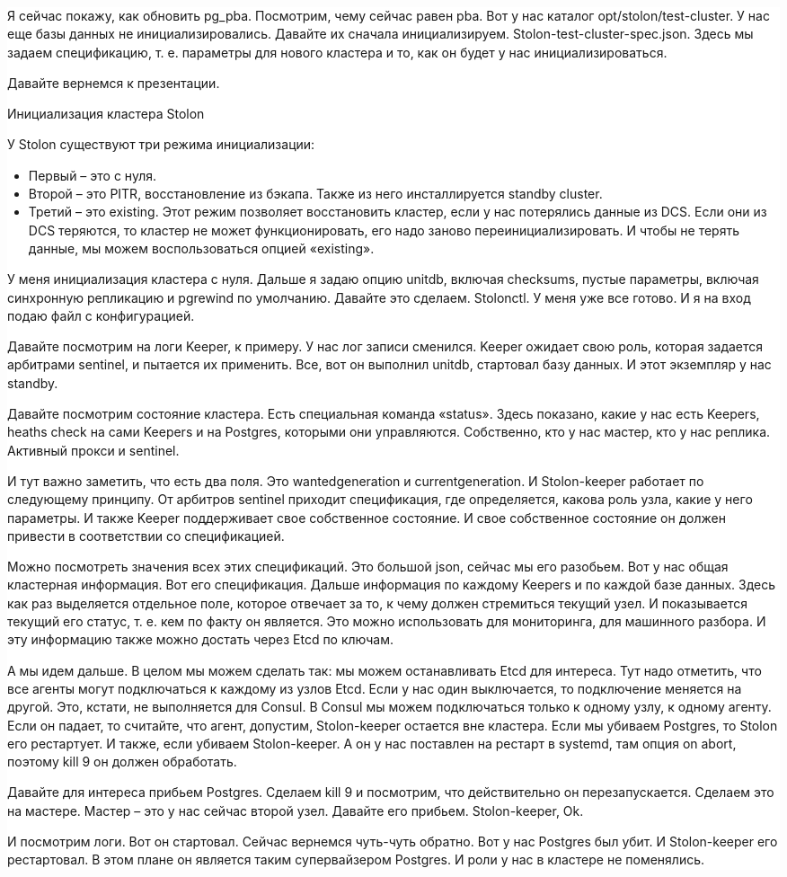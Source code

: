 Я сейчас покажу, как обновить pg_pba. Посмотрим, чему сейчас равен pba. Вот у нас каталог opt/stolon/test-cluster. У нас еще базы данных не инициализировались. Давайте их сначала инициализируем. Stolon-test-cluster-spec.json. Здесь мы задаем спецификацию, т. е. параметры для нового кластера и то, как он будет у нас инициализироваться. 

Давайте вернемся к презентации. 

Инициализация кластера Stolon

У Stolon существуют три режима инициализации:

- Первый – это с нуля.
- Второй – это PITR, восстановление из бэкапа. Также из него инсталлируется standby cluster.
- Третий – это existing. Этот режим позволяет восстановить кластер, если у нас потерялись данные из DCS. Если они из DCS теряются, то кластер не может функционировать, его надо заново переинициализировать. И чтобы не терять данные, мы можем воспользоваться опцией «existing».

У меня инициализация кластера с нуля. Дальше я задаю опцию unitdb, включая checksums, пустые параметры, включая синхронную репликацию и pgrewind по умолчанию. Давайте это сделаем. Stolonctl. У меня уже все готово. И я на вход подаю файл с конфигурацией.

Давайте посмотрим на логи Keeper, к примеру. У нас лог записи сменился. Keeper ожидает свою роль, которая задается арбитрами sentinel, и пытается их применить. Все, вот он выполнил unitdb, стартовал базу данных. И этот экземпляр у нас standby.

Давайте посмотрим состояние кластера. Есть специальная команда «status». Здесь показано, какие у нас есть Keepers, heaths check на сами Keepers и на Postgres, которыми они управляются. Собственно, кто у нас мастер, кто у нас реплика. Активный прокси и sentinel.

И тут важно заметить, что есть два поля. Это wantedgeneration и currentgeneration. И Stolon-keeper работает по следующему принципу. От арбитров sentinel приходит спецификация, где определяется, какова роль узла, какие у него параметры. И также Keeper поддерживает свое собственное состояние. И свое собственное состояние он должен привести в соответствии со спецификацией.

Можно посмотреть значения всех этих спецификаций. Это большой json, сейчас мы его разобьем. Вот у нас общая кластерная информация. Вот его спецификация. Дальше информация по каждому Keepers и по каждой базе данных. Здесь как раз выделяется отдельное поле, которое отвечает за то, к чему должен стремиться текущий узел. И показывается текущий его статус, т. е. кем по факту он является. Это можно использовать для мониторинга, для машинного разбора. И эту информацию также можно достать через Etcd по ключам. 

А мы идем дальше. В целом мы можем сделать так: мы можем останавливать Etcd для интереса. Тут надо отметить, что все агенты могут подключаться к каждому из узлов Etcd. Если у нас один выключается, то подключение меняется на другой. Это, кстати, не выполняется для Consul. В Consul мы можем подключаться только к одному узлу, к одному агенту. Если он падает, то считайте, что агент, допустим, Stolon-keeper остается вне кластера. Если мы убиваем Postgres, то Stolon его рестартует. И также, если убиваем Stolon-keeper. А он у нас поставлен на рестарт в systemd, там опция on abort, поэтому kill 9 он должен обработать. 

Давайте для интереса прибьем Postgres. Сделаем kill 9 и посмотрим, что действительно он перезапускается. Сделаем это на мастере. Мастер – это у нас сейчас второй узел. Давайте его прибьем. Stolon-keeper, Ok.

И посмотрим логи. Вот он стартовал. Сейчас вернемся чуть-чуть обратно. Вот у нас Postgres был убит. И Stolon-keeper его рестартовал. В этом плане он является таким супервайзером Postgres. И роли у нас в кластере не поменялись.

